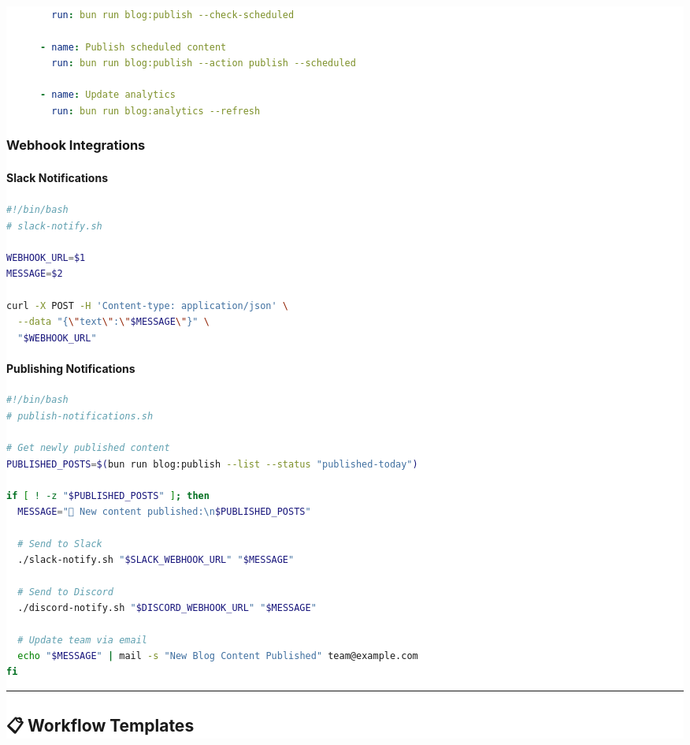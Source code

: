 ```yaml
        run: bun run blog:publish --check-scheduled

      - name: Publish scheduled content
        run: bun run blog:publish --action publish --scheduled

      - name: Update analytics
        run: bun run blog:analytics --refresh
```

### Webhook Integrations

#### Slack Notifications

```bash
#!/bin/bash
# slack-notify.sh

WEBHOOK_URL=$1
MESSAGE=$2

curl -X POST -H 'Content-type: application/json' \
  --data "{\"text\":\"$MESSAGE\"}" \
  "$WEBHOOK_URL"
```

#### Publishing Notifications

```bash
#!/bin/bash
# publish-notifications.sh

# Get newly published content
PUBLISHED_POSTS=$(bun run blog:publish --list --status "published-today")

if [ ! -z "$PUBLISHED_POSTS" ]; then
  MESSAGE="🎉 New content published:\n$PUBLISHED_POSTS"

  # Send to Slack
  ./slack-notify.sh "$SLACK_WEBHOOK_URL" "$MESSAGE"

  # Send to Discord
  ./discord-notify.sh "$DISCORD_WEBHOOK_URL" "$MESSAGE"

  # Update team via email
  echo "$MESSAGE" | mail -s "New Blog Content Published" team@example.com
fi
```

---

## 📋 Workflow Templates
